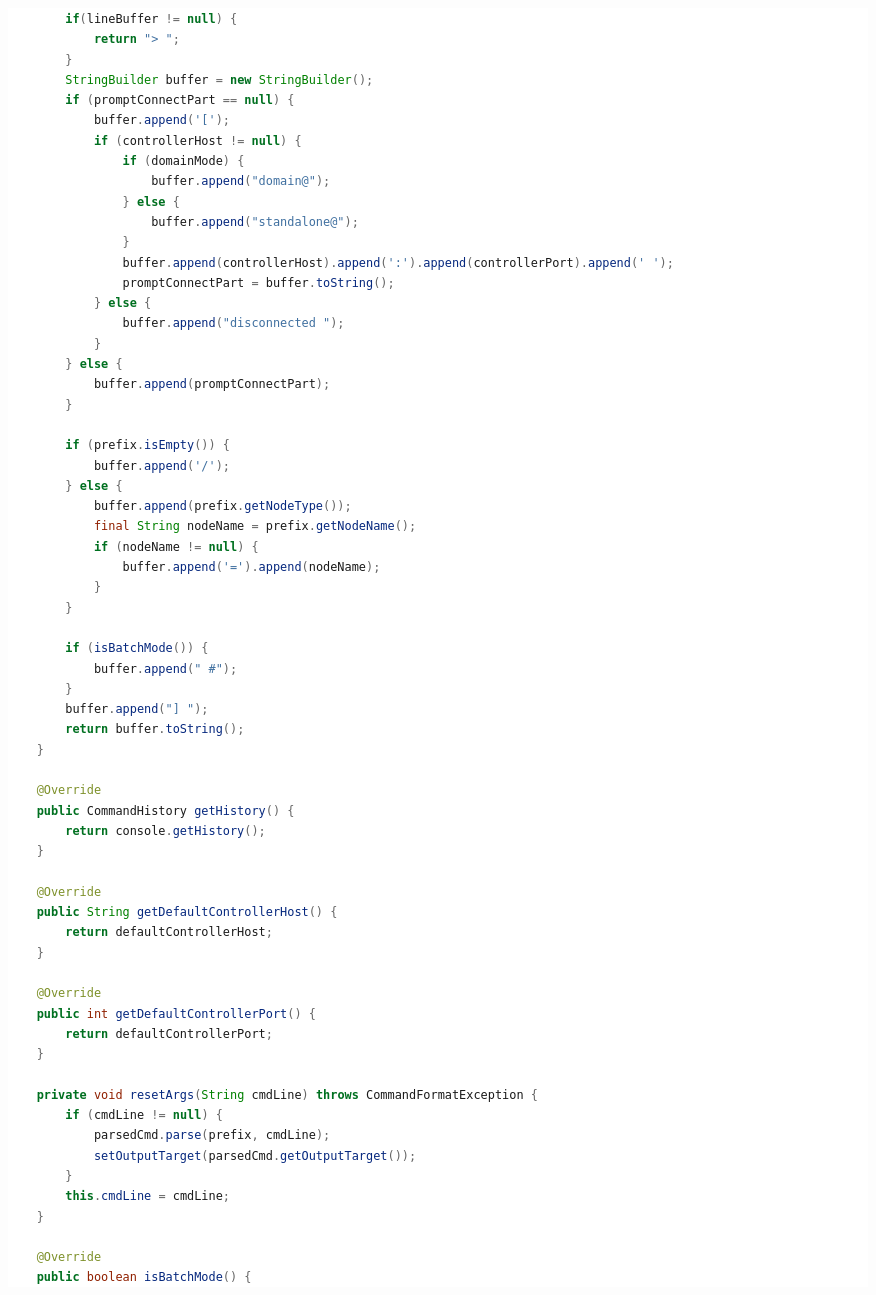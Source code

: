 ```java
        if(lineBuffer != null) {
            return "> ";
        }
        StringBuilder buffer = new StringBuilder();
        if (promptConnectPart == null) {
            buffer.append('[');
            if (controllerHost != null) {
                if (domainMode) {
                    buffer.append("domain@");
                } else {
                    buffer.append("standalone@");
                }
                buffer.append(controllerHost).append(':').append(controllerPort).append(' ');
                promptConnectPart = buffer.toString();
            } else {
                buffer.append("disconnected ");
            }
        } else {
            buffer.append(promptConnectPart);
        }

        if (prefix.isEmpty()) {
            buffer.append('/');
        } else {
            buffer.append(prefix.getNodeType());
            final String nodeName = prefix.getNodeName();
            if (nodeName != null) {
                buffer.append('=').append(nodeName);
            }
        }

        if (isBatchMode()) {
            buffer.append(" #");
        }
        buffer.append("] ");
        return buffer.toString();
    }

    @Override
    public CommandHistory getHistory() {
        return console.getHistory();
    }

    @Override
    public String getDefaultControllerHost() {
        return defaultControllerHost;
    }

    @Override
    public int getDefaultControllerPort() {
        return defaultControllerPort;
    }

    private void resetArgs(String cmdLine) throws CommandFormatException {
        if (cmdLine != null) {
            parsedCmd.parse(prefix, cmdLine);
            setOutputTarget(parsedCmd.getOutputTarget());
        }
        this.cmdLine = cmdLine;
    }

    @Override
    public boolean isBatchMode() {
```